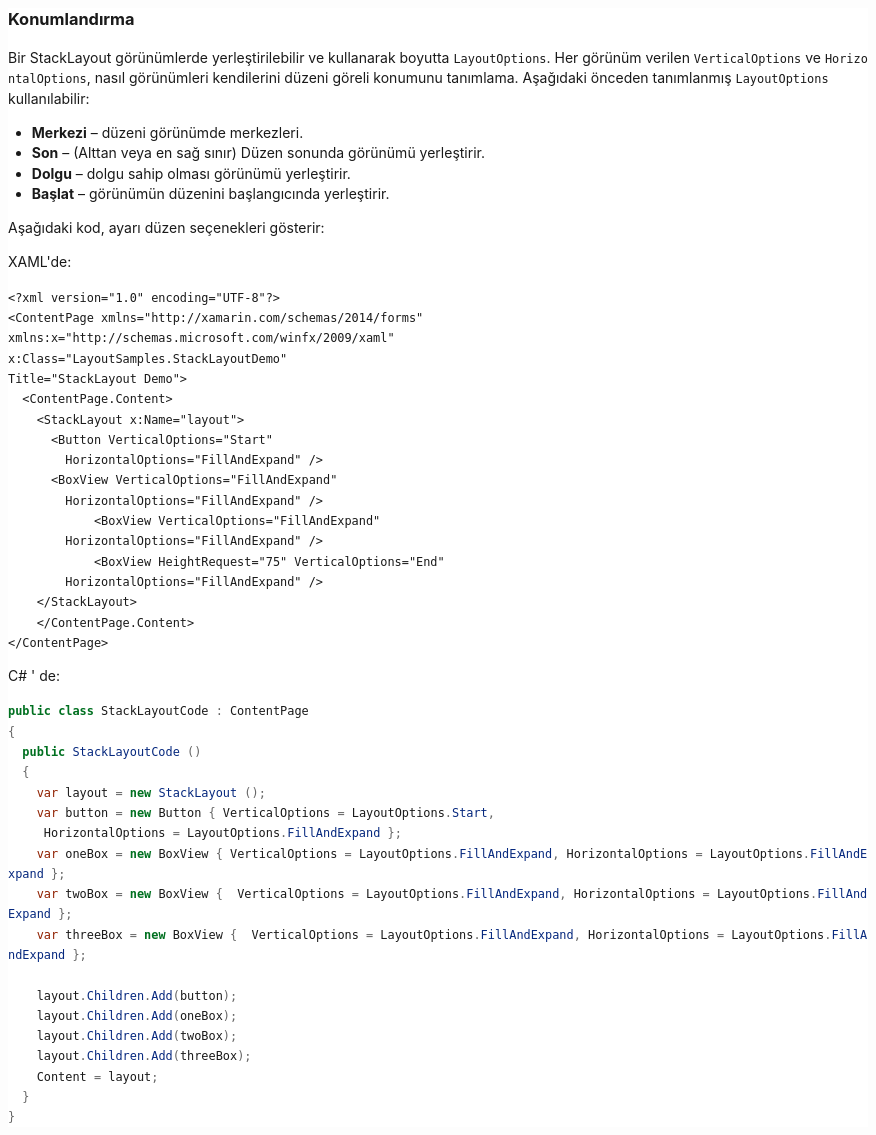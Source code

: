 ### <a name="positioning"></a>Konumlandırma

Bir StackLayout görünümlerde yerleştirilebilir ve kullanarak boyutta `LayoutOptions`. Her görünüm verilen `VerticalOptions` ve `HorizontalOptions`, nasıl görünümleri kendilerini düzeni göreli konumunu tanımlama. Aşağıdaki önceden tanımlanmış `LayoutOptions` kullanılabilir:

- **Merkezi** &ndash; düzeni görünümde merkezleri.
- **Son** &ndash; (Alttan veya en sağ sınır) Düzen sonunda görünümü yerleştirir.
- **Dolgu** &ndash; dolgu sahip olması görünümü yerleştirir.
- **Başlat** &ndash; görünümün düzenini başlangıcında yerleştirir.

Aşağıdaki kod, ayarı düzen seçenekleri gösterir:

XAML'de:

```xaml
<?xml version="1.0" encoding="UTF-8"?>
<ContentPage xmlns="http://xamarin.com/schemas/2014/forms"
xmlns:x="http://schemas.microsoft.com/winfx/2009/xaml"
x:Class="LayoutSamples.StackLayoutDemo"
Title="StackLayout Demo">
  <ContentPage.Content>
    <StackLayout x:Name="layout">
      <Button VerticalOptions="Start"
        HorizontalOptions="FillAndExpand" />
      <BoxView VerticalOptions="FillAndExpand"
        HorizontalOptions="FillAndExpand" />
            <BoxView VerticalOptions="FillAndExpand"
        HorizontalOptions="FillAndExpand" />
            <BoxView HeightRequest="75" VerticalOptions="End"
        HorizontalOptions="FillAndExpand" />
    </StackLayout>
    </ContentPage.Content>
</ContentPage>
```

C# ' de:

```csharp
public class StackLayoutCode : ContentPage
{
  public StackLayoutCode ()
  {
    var layout = new StackLayout ();
    var button = new Button { VerticalOptions = LayoutOptions.Start,
     HorizontalOptions = LayoutOptions.FillAndExpand };
    var oneBox = new BoxView { VerticalOptions = LayoutOptions.FillAndExpand, HorizontalOptions = LayoutOptions.FillAndExpand };
    var twoBox = new BoxView {  VerticalOptions = LayoutOptions.FillAndExpand, HorizontalOptions = LayoutOptions.FillAndExpand };
    var threeBox = new BoxView {  VerticalOptions = LayoutOptions.FillAndExpand, HorizontalOptions = LayoutOptions.FillAndExpand };

    layout.Children.Add(button);
    layout.Children.Add(oneBox);
    layout.Children.Add(twoBox);
    layout.Children.Add(threeBox);
    Content = layout;
  }
}
```
